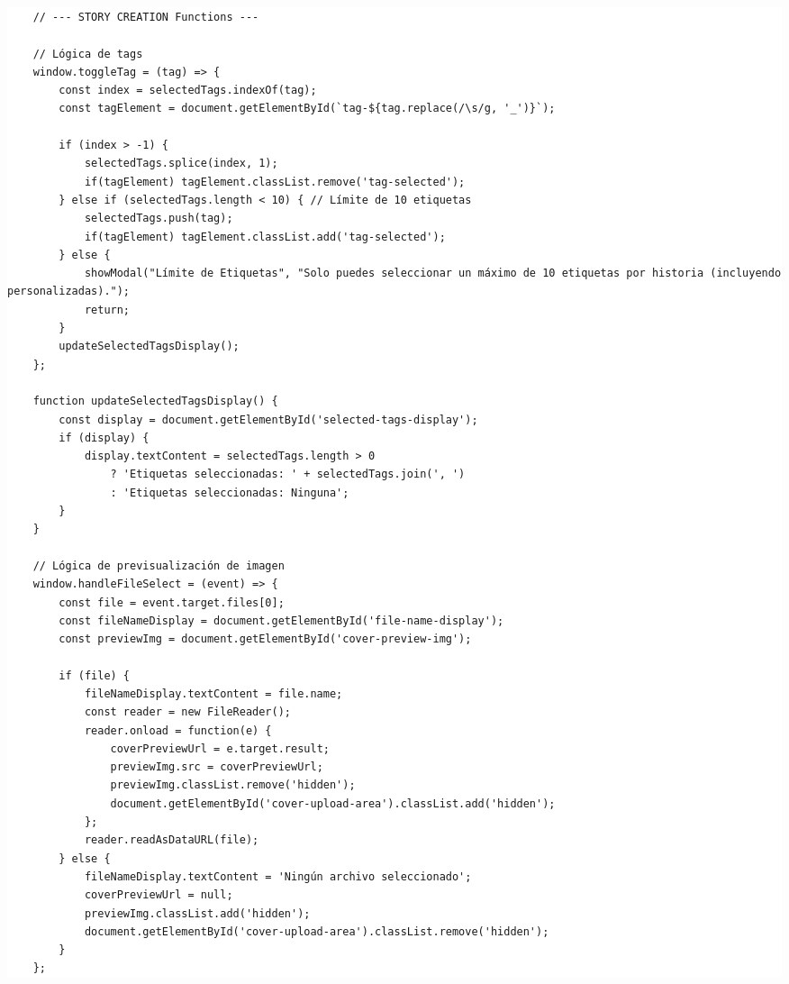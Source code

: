         // --- STORY CREATION Functions ---

        // Lógica de tags
        window.toggleTag = (tag) => {
            const index = selectedTags.indexOf(tag);
            const tagElement = document.getElementById(`tag-${tag.replace(/\s/g, '_')}`);
            
            if (index > -1) {
                selectedTags.splice(index, 1);
                if(tagElement) tagElement.classList.remove('tag-selected');
            } else if (selectedTags.length < 10) { // Límite de 10 etiquetas
                selectedTags.push(tag);
                if(tagElement) tagElement.classList.add('tag-selected');
            } else {
                showModal("Límite de Etiquetas", "Solo puedes seleccionar un máximo de 10 etiquetas por historia (incluyendo personalizadas).");
                return;
            }
            updateSelectedTagsDisplay();
        };

        function updateSelectedTagsDisplay() {
            const display = document.getElementById('selected-tags-display');
            if (display) {
                display.textContent = selectedTags.length > 0 
                    ? 'Etiquetas seleccionadas: ' + selectedTags.join(', ')
                    : 'Etiquetas seleccionadas: Ninguna';
            }
        }

        // Lógica de previsualización de imagen
        window.handleFileSelect = (event) => {
            const file = event.target.files[0];
            const fileNameDisplay = document.getElementById('file-name-display');
            const previewImg = document.getElementById('cover-preview-img');

            if (file) {
                fileNameDisplay.textContent = file.name;
                const reader = new FileReader();
                reader.onload = function(e) {
                    coverPreviewUrl = e.target.result;
                    previewImg.src = coverPreviewUrl;
                    previewImg.classList.remove('hidden');
                    document.getElementById('cover-upload-area').classList.add('hidden');
                };
                reader.readAsDataURL(file);
            } else {
                fileNameDisplay.textContent = 'Ningún archivo seleccionado';
                coverPreviewUrl = null;
                previewImg.classList.add('hidden');
                document.getElementById('cover-upload-area').classList.remove('hidden');
            }
        };
